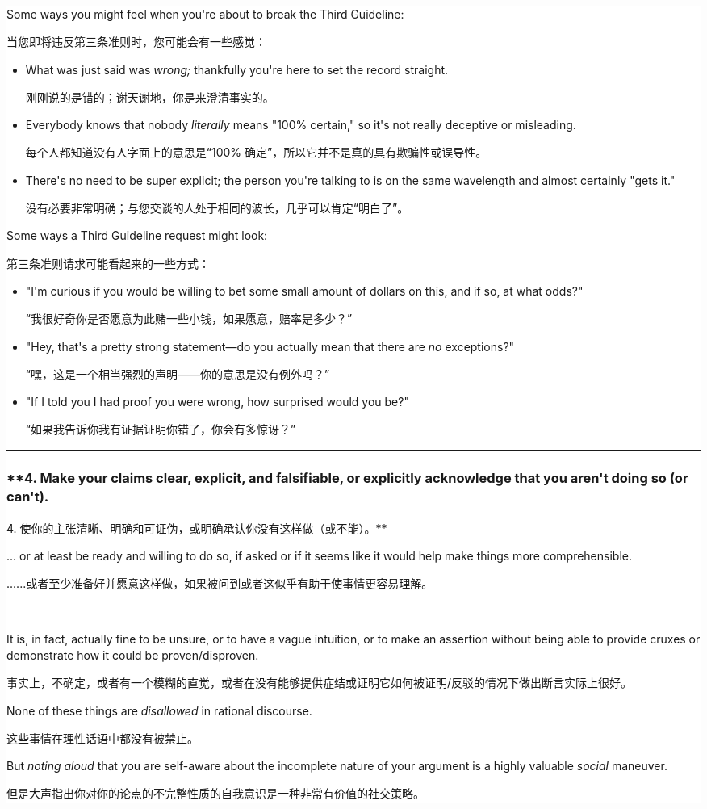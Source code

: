   

Some ways you might feel when you're about to break the Third Guideline:  

当您即将违反第三条准则时，您可能会有一些感觉：

-   What was just said was _wrong;_ thankfully you're here to set the record straight.  
    
    刚刚说的是错的；谢天谢地，你是来澄清事实的。
-   Everybody knows that nobody _literally_ means "100% certain," so it's not really deceptive or misleading.  
    
    每个人都知道没有人字面上的意思是“100% 确定”，所以它并不是真的具有欺骗性或误导性。
-   There's no need to be super explicit; the person you're talking to is on the same wavelength and almost certainly "gets it."  
    
    没有必要非常明确；与您交谈的人处于相同的波长，几乎可以肯定“明白了”。

Some ways a Third Guideline request might look:  

第三条准则请求可能看起来的一些方式：

-   "I'm curious if you would be willing to bet some small amount of dollars on this, and if so, at what odds?"  
    
    “我很好奇你是否愿意为此赌一些小钱，如果愿意，赔率是多少？”
-   "Hey, that's a pretty strong statement—do you actually mean that there are _no_ exceptions?"  
    
    “嘿，这是一个相当强烈的声明——你的意思是没有例外吗？”
-   "If I told you I had proof you were wrong, how surprised would you be?"  
    
    “如果我告诉你我有证据证明你错了，你会有多惊讶？”

___

### **4\. Make your claims clear, explicit, and falsifiable, or explicitly acknowledge that you aren't doing so (or can't).  

4\. 使你的主张清晰、明确和可证伪，或明确承认你没有这样做（或不能）。**

... or at least be ready and willing to do so, if asked or if it seems like it would help make things more comprehensible.  

......或者至少准备好并愿意这样做，如果被问到或者这似乎有助于使事情更容易理解。  

 

It is, in fact, actually fine to be unsure, or to have a vague intuition, or to make an assertion without being able to provide cruxes or demonstrate how it could be proven/disproven.  

事实上，不确定，或者有一个模糊的直觉，或者在没有能够提供症结或证明它如何被证明/反驳的情况下做出断言实际上很好。  

None of these things are _disallowed_ in rational discourse.  

这些事情在理性话语中都没有被禁止。

But _noting aloud_ that you are self-aware about the incomplete nature of your argument is a highly valuable _social_ maneuver.  

但是大声指出你对你的论点的不完整性质的自我意识是一种非常有价值的社交策略。  
